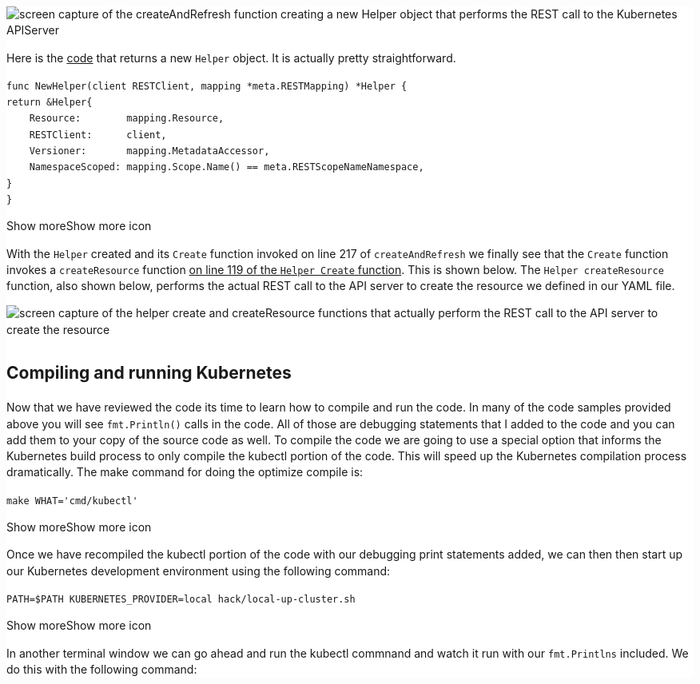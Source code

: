 ![screen capture of the createAndRefresh function creating a new Helper object that performs the REST call to the Kubernetes APIServer](https://developer.ibm.com/developer/default/articles/a-tour-of-the-kubernetes-source-code/images/create_createAndRefresh.jpg)

Here is the [code](https://github.com/kubernetes/kubernetes/blob/6b52d8f1383d3a4a769b403a04f812c99ed98815/pkg/kubectl/resource/helper.go) that returns a new `Helper` object. It is actually pretty straightforward.

```
func NewHelper(client RESTClient, mapping *meta.RESTMapping) *Helper {
return &Helper{
    Resource:        mapping.Resource,
    RESTClient:      client,
    Versioner:       mapping.MetadataAccessor,
    NamespaceScoped: mapping.Scope.Name() == meta.RESTScopeNameNamespace,
}
}

```

Show moreShow more icon

With the `Helper` created and its `Create` function invoked on line 217 of `createAndRefresh` we finally see that the `Create` function invokes a `createResource` function [on line 119 of the `Helper Create` function](https://github.com/kubernetes/kubernetes/blob/6b52d8f1383d3a4a769b403a04f812c99ed98815/pkg/kubectl/resource/helper.go). This is shown below. The `Helper createResource` function, also shown below, performs the actual REST call to the API server to create the resource we defined in our YAML file.

![screen capture of the helper `create` and `createResource` functions that actually perform the REST call to the API server to create the resource](https://developer.ibm.com/developer/default/articles/a-tour-of-the-kubernetes-source-code/images/helper_create.jpg)

## Compiling and running Kubernetes

Now that we have reviewed the code its time to learn how to compile and run the code. In many of the code samples provided above you will see `fmt.Println()` calls in the code. All of those are debugging statements that I added to the code and you can add them to your copy of the source code as well. To compile the code we are going to use a special option that informs the Kubernetes build process to only compile the kubectl portion of the code. This will speed up the Kubernetes compilation process dramatically. The make command for doing the optimize compile is:

```
make WHAT='cmd/kubectl'

```

Show moreShow more icon

Once we have recompiled the kubectl portion of the code with our debugging print statements added, we can then then start up our Kubernetes development environment using the following command:

```
PATH=$PATH KUBERNETES_PROVIDER=local hack/local-up-cluster.sh

```

Show moreShow more icon

In another terminal window we can go ahead and run the kubectl commnand and watch it run with our `fmt.Printlns` included. We do this with the following command:
